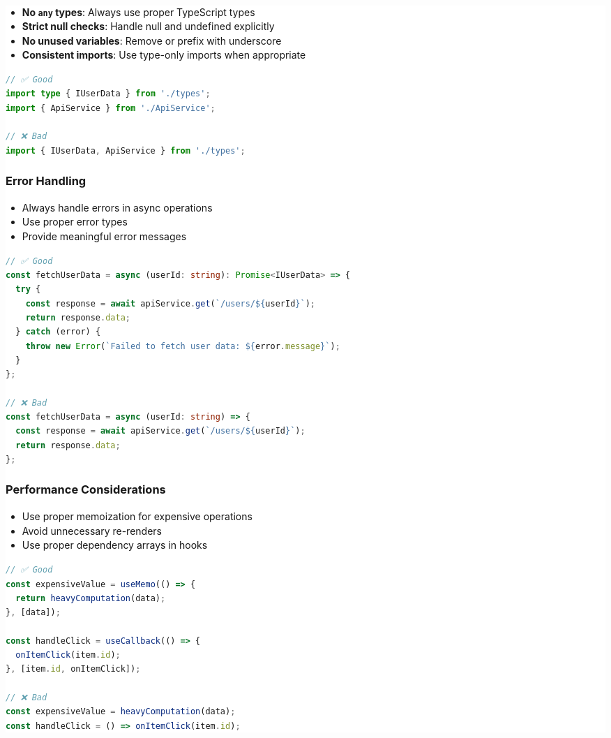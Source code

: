 - **No `any` types**: Always use proper TypeScript types
- **Strict null checks**: Handle null and undefined explicitly
- **No unused variables**: Remove or prefix with underscore
- **Consistent imports**: Use type-only imports when appropriate

```typescript
// ✅ Good
import type { IUserData } from './types';
import { ApiService } from './ApiService';

// ❌ Bad
import { IUserData, ApiService } from './types';
```

### Error Handling

- Always handle errors in async operations
- Use proper error types
- Provide meaningful error messages

```typescript
// ✅ Good
const fetchUserData = async (userId: string): Promise<IUserData> => {
  try {
    const response = await apiService.get(`/users/${userId}`);
    return response.data;
  } catch (error) {
    throw new Error(`Failed to fetch user data: ${error.message}`);
  }
};

// ❌ Bad
const fetchUserData = async (userId: string) => {
  const response = await apiService.get(`/users/${userId}`);
  return response.data;
};
```

### Performance Considerations

- Use proper memoization for expensive operations
- Avoid unnecessary re-renders
- Use proper dependency arrays in hooks

```typescript
// ✅ Good
const expensiveValue = useMemo(() => {
  return heavyComputation(data);
}, [data]);

const handleClick = useCallback(() => {
  onItemClick(item.id);
}, [item.id, onItemClick]);

// ❌ Bad
const expensiveValue = heavyComputation(data);
const handleClick = () => onItemClick(item.id);
```
